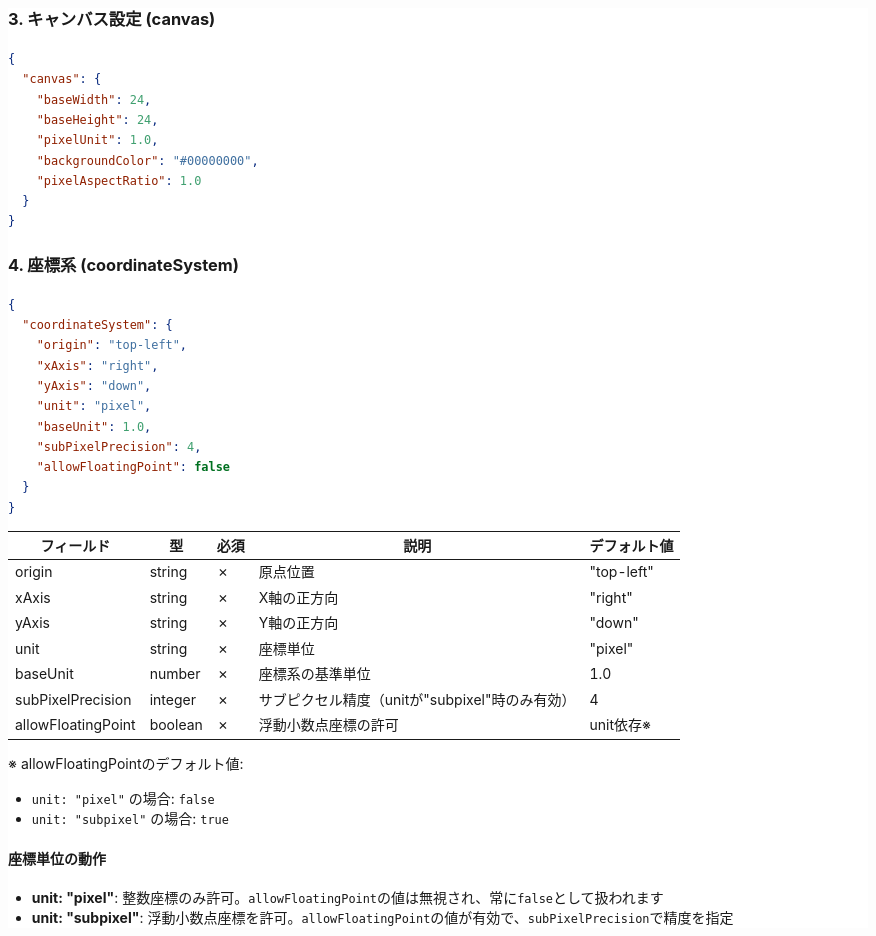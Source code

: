 ### 3. キャンバス設定 (canvas)

```json
{
  "canvas": {
    "baseWidth": 24,
    "baseHeight": 24,
    "pixelUnit": 1.0,
    "backgroundColor": "#00000000",
    "pixelAspectRatio": 1.0
  }
}
```

### 4. 座標系 (coordinateSystem)

```json
{
  "coordinateSystem": {
    "origin": "top-left",
    "xAxis": "right",
    "yAxis": "down", 
    "unit": "pixel",
    "baseUnit": 1.0,
    "subPixelPrecision": 4,
    "allowFloatingPoint": false
  }
}
```

| フィールド | 型 | 必須 | 説明 | デフォルト値 |
|-----------|-----|------|------|------------|
| origin | string | ✗ | 原点位置 | "top-left" |
| xAxis | string | ✗ | X軸の正方向 | "right" |
| yAxis | string | ✗ | Y軸の正方向 | "down" |
| unit | string | ✗ | 座標単位 | "pixel" |
| baseUnit | number | ✗ | 座標系の基準単位 | 1.0 |
| subPixelPrecision | integer | ✗ | サブピクセル精度（unitが"subpixel"時のみ有効） | 4 |
| allowFloatingPoint | boolean | ✗ | 浮動小数点座標の許可 | unit依存※ |

※ allowFloatingPointのデフォルト値:
- `unit: "pixel"` の場合: `false`
- `unit: "subpixel"` の場合: `true`

#### 座標単位の動作

- **unit: "pixel"**: 整数座標のみ許可。`allowFloatingPoint`の値は無視され、常に`false`として扱われます
- **unit: "subpixel"**: 浮動小数点座標を許可。`allowFloatingPoint`の値が有効で、`subPixelPrecision`で精度を指定
